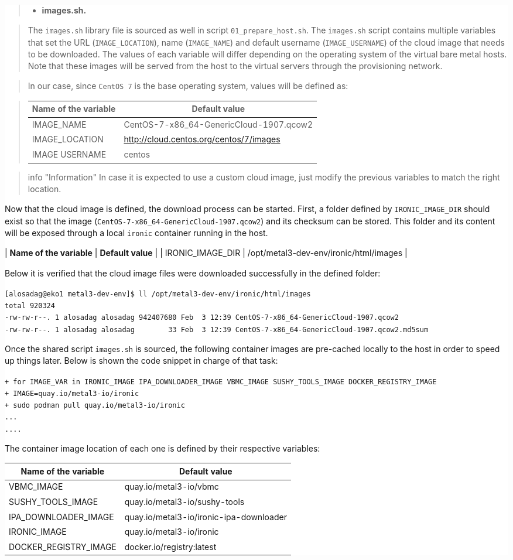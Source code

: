 > - **images.sh.**

> The `images.sh` library file is sourced as well in script `01_prepare_host.sh`. The `images.sh` script contains multiple variables that set the URL (`IMAGE_LOCATION`), name (`IMAGE_NAME`) and default username (`IMAGE_USERNAME`) of the cloud image that needs to be downloaded. The values of each variable will differ depending on the operating system of the virtual bare metal hosts. Note that these images will be served from the host to the virtual servers through the provisioning network.

> In our case, since `CentOS 7` is the base operating system, values will be defined as:
>
> >

> | **Name of the variable** | **Default value**                       |
> | ------------------------ | --------------------------------------- |
> | IMAGE_NAME               | CentOS-7-x86_64-GenericCloud-1907.qcow2 |
> | IMAGE_LOCATION           | http://cloud.centos.org/centos/7/images |
> | IMAGE USERNAME           | centos                                  |

> info "Information"
> In case it is expected to use a custom cloud image, just modify the previous variables to match the right location.

Now that the cloud image is defined, the download process can be started. First, a folder defined by `IRONIC_IMAGE_DIR` should exist so that the image (`CentOS-7-x86_64-GenericCloud-1907.qcow2`) and its checksum can be stored. This folder and its content will be exposed through a local `ironic` container running in the host.

| **Name of the variable** | **Default value** |
| IRONIC_IMAGE_DIR | /opt/metal3-dev-env/ironic/html/images |

Below it is verified that the cloud image files were downloaded successfully in the defined folder:

```sh
[alosadag@eko1 metal3-dev-env]$ ll /opt/metal3-dev-env/ironic/html/images
total 920324
-rw-rw-r--. 1 alosadag alosadag 942407680 Feb  3 12:39 CentOS-7-x86_64-GenericCloud-1907.qcow2
-rw-rw-r--. 1 alosadag alosadag        33 Feb  3 12:39 CentOS-7-x86_64-GenericCloud-1907.qcow2.md5sum
```

Once the shared script `images.sh` is sourced, the following container images are pre-cached locally to the host in order to speed up things later. Below is shown the code snippet in charge of that task:

```sh
+ for IMAGE_VAR in IRONIC_IMAGE IPA_DOWNLOADER_IMAGE VBMC_IMAGE SUSHY_TOOLS_IMAGE DOCKER_REGISTRY_IMAGE
+ IMAGE=quay.io/metal3-io/ironic
+ sudo podman pull quay.io/metal3-io/ironic
...
....
```

The container image location of each one is defined by their respective variables:

| **Name of the variable** | **Default value**                       |
| ------------------------ | --------------------------------------- |
| VBMC_IMAGE               | quay.io/metal3-io/vbmc                  |
| SUSHY_TOOLS_IMAGE        | quay.io/metal3-io/sushy-tools           |
| IPA_DOWNLOADER_IMAGE     | quay.io/metal3-io/ironic-ipa-downloader |
| IRONIC_IMAGE             | quay.io/metal3-io/ironic                |
| DOCKER_REGISTRY_IMAGE    | docker.io/registry:latest               |
